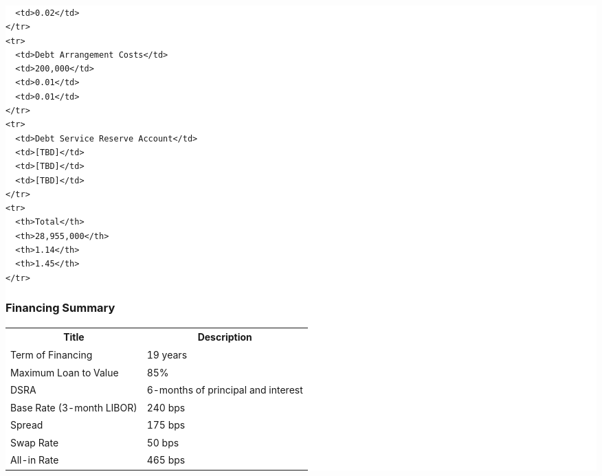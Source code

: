       <td>0.02</td>
    </tr>
    <tr>
      <td>Debt Arrangement Costs</td>
      <td>200,000</td>
      <td>0.01</td>
      <td>0.01</td>
    </tr>
    <tr>
      <td>Debt Service Reserve Account</td>
      <td>[TBD]</td>
      <td>[TBD]</td>
      <td>[TBD]</td>
    </tr>
    <tr>
      <th>Total</th>
      <th>28,955,000</th>
      <th>1.14</th>
      <th>1.45</th>
    </tr>
  </table>
</div>


### Financing Summary
<div align="center">
  <table>
    <tr>
      <th>Title</th>
      <th>Description</th>
    </tr>
    <tr>
      <td>Term of Financing</td>
      <td>19 years</td>
    </tr>
    <tr>
      <td>Maximum Loan to Value</td>
      <td>85%</td>
    </tr>
    <tr>
      <td>DSRA</td>
      <td>6-months of principal and interest</td>
    </tr>
    <tr>
      <td>Base Rate (3-month LIBOR)</td>
      <td>240 bps</td>
    </tr>
    <tr>
      <td>Spread</td>
      <td>175 bps</td>
    </tr>
    <tr>
      <td>Swap Rate</td>
      <td>50 bps</td>
    </tr>
    <tr>
      <td>All-in Rate</td>
      <td>465 bps</td>
    </tr>
  </table>
</div>
